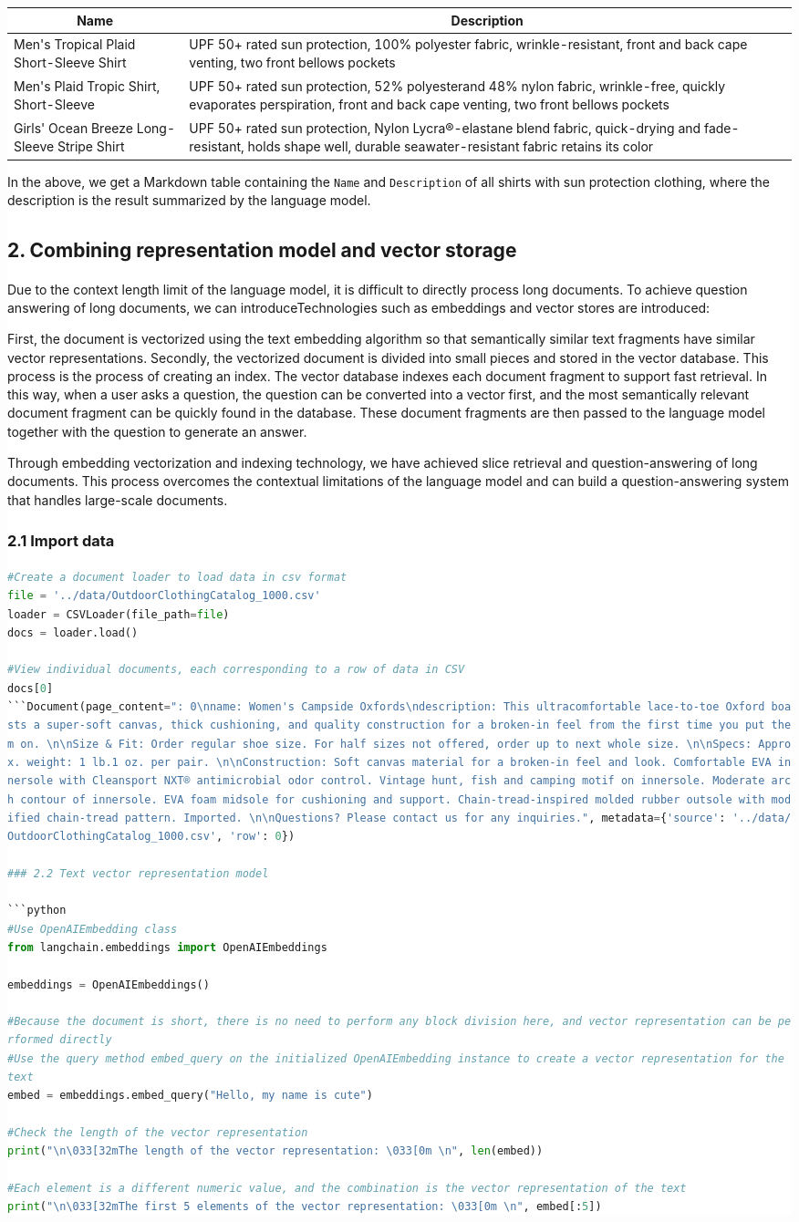 | Name | Description |
| --- | --- |
| Men's Tropical Plaid Short-Sleeve Shirt | UPF 50+ rated sun protection, 100% polyester fabric, wrinkle-resistant, front and back cape venting, two front bellows pockets |
| Men's Plaid Tropic Shirt, Short-Sleeve | UPF 50+ rated sun protection, 52% polyesterand 48% nylon fabric, wrinkle-free, quickly evaporates perspiration, front and back cape venting, two front bellows pockets |
| Girls' Ocean Breeze Long-Sleeve Stripe Shirt | UPF 50+ rated sun protection, Nylon Lycra®-elastane blend fabric, quick-drying and fade-resistant, holds shape well, durable seawater-resistant fabric retains its color |

In the above, we get a Markdown table containing the `Name` and `Description` of all shirts with sun protection clothing, where the description is the result summarized by the language model.

## 2. Combining representation model and vector storage

Due to the context length limit of the language model, it is difficult to directly process long documents. To achieve question answering of long documents, we can introduceTechnologies such as embeddings and vector stores are introduced:

First, the document is vectorized using the text embedding algorithm so that semantically similar text fragments have similar vector representations. Secondly, the vectorized document is divided into small pieces and stored in the vector database. This process is the process of creating an index. The vector database indexes each document fragment to support fast retrieval. In this way, when a user asks a question, the question can be converted into a vector first, and the most semantically relevant document fragment can be quickly found in the database. These document fragments are then passed to the language model together with the question to generate an answer.

Through embedding vectorization and indexing technology, we have achieved slice retrieval and question-answering of long documents. This process overcomes the contextual limitations of the language model and can build a question-answering system that handles large-scale documents.

### 2.1 Import data

```python
#Create a document loader to load data in csv format
file = '../data/OutdoorClothingCatalog_1000.csv'
loader = CSVLoader(file_path=file)
docs = loader.load()

#View individual documents, each corresponding to a row of data in CSV
docs[0]
```Document(page_content=": 0\nname: Women's Campside Oxfords\ndescription: This ultracomfortable lace-to-toe Oxford boasts a super-soft canvas, thick cushioning, and quality construction for a broken-in feel from the first time you put them on. \n\nSize & Fit: Order regular shoe size. For half sizes not offered, order up to next whole size. \n\nSpecs: Approx. weight: 1 lb.1 oz. per pair. \n\nConstruction: Soft canvas material for a broken-in feel and look. Comfortable EVA innersole with Cleansport NXT® antimicrobial odor control. Vintage hunt, fish and camping motif on innersole. Moderate arch contour of innersole. EVA foam midsole for cushioning and support. Chain-tread-inspired molded rubber outsole with modified chain-tread pattern. Imported. \n\nQuestions? Please contact us for any inquiries.", metadata={'source': '../data/OutdoorClothingCatalog_1000.csv', 'row': 0})

### 2.2 Text vector representation model

```python
#Use OpenAIEmbedding class
from langchain.embeddings import OpenAIEmbeddings 

embeddings = OpenAIEmbeddings() 

#Because the document is short, there is no need to perform any block division here, and vector representation can be performed directly
#Use the query method embed_query on the initialized OpenAIEmbedding instance to create a vector representation for the text
embed = embeddings.embed_query("Hello, my name is cute")

#Check the length of the vector representation
print("\n\033[32mThe length of the vector representation: \033[0m \n", len(embed))

#Each element is a different numeric value, and the combination is the vector representation of the text
print("\n\033[32mThe first 5 elements of the vector representation: \033[0m \n", embed[:5])
```
